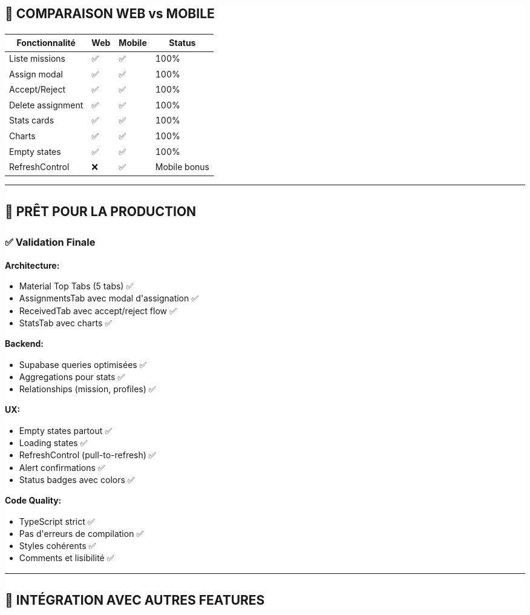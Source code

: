 
## 🎯 COMPARAISON WEB vs MOBILE

| Fonctionnalité | Web | Mobile | Status |
|---------------|-----|--------|--------|
| Liste missions | ✅ | ✅ | 100% |
| Assign modal | ✅ | ✅ | 100% |
| Accept/Reject | ✅ | ✅ | 100% |
| Delete assignment | ✅ | ✅ | 100% |
| Stats cards | ✅ | ✅ | 100% |
| Charts | ✅ | ✅ | 100% |
| Empty states | ✅ | ✅ | 100% |
| RefreshControl | ❌ | ✅ | Mobile bonus |

---

## 🚀 PRÊT POUR LA PRODUCTION

### ✅ Validation Finale

**Architecture:**
- Material Top Tabs (5 tabs) ✅
- AssignmentsTab avec modal d'assignation ✅
- ReceivedTab avec accept/reject flow ✅
- StatsTab avec charts ✅

**Backend:**
- Supabase queries optimisées ✅
- Aggregations pour stats ✅
- Relationships (mission, profiles) ✅

**UX:**
- Empty states partout ✅
- Loading states ✅
- RefreshControl (pull-to-refresh) ✅
- Alert confirmations ✅
- Status badges avec colors ✅

**Code Quality:**
- TypeScript strict ✅
- Pas d'erreurs de compilation ✅
- Styles cohérents ✅
- Comments et lisibilité ✅

---

## 🔄 INTÉGRATION AVEC AUTRES FEATURES
